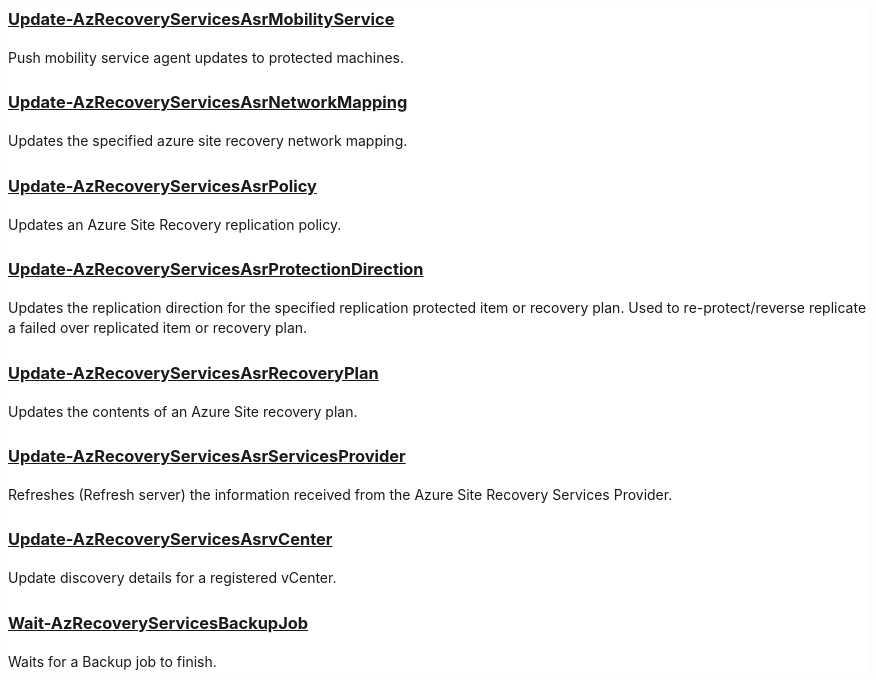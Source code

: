 ### [Update-AzRecoveryServicesAsrMobilityService](Update-AzRecoveryServicesAsrMobilityService.md)
Push mobility service agent updates to protected machines.

### [Update-AzRecoveryServicesAsrNetworkMapping](Update-AzRecoveryServicesAsrNetworkMapping.md)
Updates the specified azure site recovery network mapping.

### [Update-AzRecoveryServicesAsrPolicy](Update-AzRecoveryServicesAsrPolicy.md)
Updates an Azure Site Recovery replication policy.

### [Update-AzRecoveryServicesAsrProtectionDirection](Update-AzRecoveryServicesAsrProtectionDirection.md)
Updates the replication direction for the specified replication protected item or recovery plan. Used to re-protect/reverse replicate a failed over replicated item or recovery plan.

### [Update-AzRecoveryServicesAsrRecoveryPlan](Update-AzRecoveryServicesAsrRecoveryPlan.md)
Updates the contents of an Azure Site recovery plan.

### [Update-AzRecoveryServicesAsrServicesProvider](Update-AzRecoveryServicesAsrServicesProvider.md)
Refreshes (Refresh server) the information received from the Azure Site Recovery Services Provider.

### [Update-AzRecoveryServicesAsrvCenter](Update-AzRecoveryServicesAsrvCenter.md)
Update discovery details for a registered vCenter.

### [Wait-AzRecoveryServicesBackupJob](Wait-AzRecoveryServicesBackupJob.md)
Waits for a Backup job to finish.

